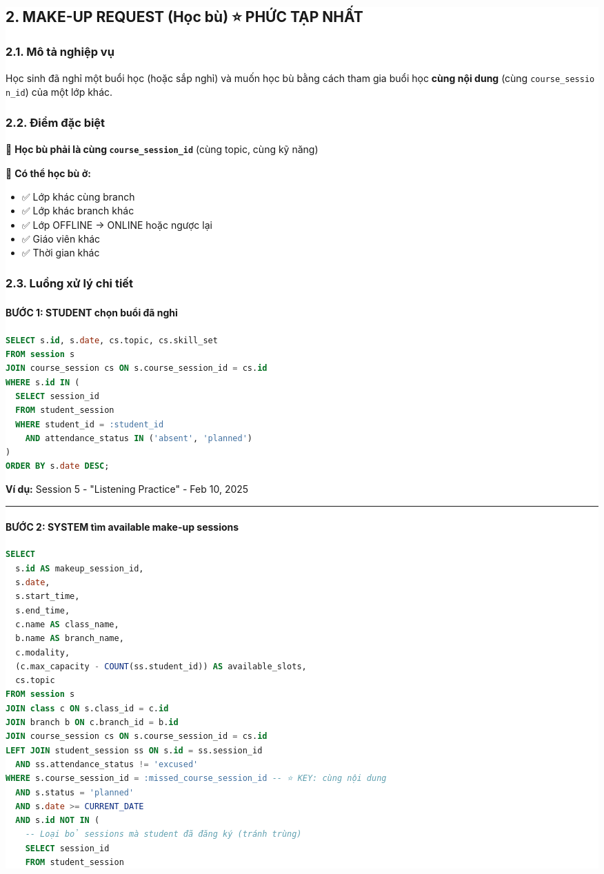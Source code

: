 
## 2. MAKE-UP REQUEST (Học bù) ⭐ PHỨC TẠP NHẤT

### 2.1. Mô tả nghiệp vụ

Học sinh đã nghỉ một buổi học (hoặc sắp nghỉ) và muốn học bù bằng cách tham gia buổi học **cùng nội dung** (cùng `course_session_id`) của một lớp khác.

### 2.2. Điểm đặc biệt

🎯 **Học bù phải là cùng `course_session_id`** (cùng topic, cùng kỹ năng)

🎯 **Có thể học bù ở:**
- ✅ Lớp khác cùng branch
- ✅ Lớp khác branch khác
- ✅ Lớp OFFLINE → ONLINE hoặc ngược lại
- ✅ Giáo viên khác
- ✅ Thời gian khác

### 2.3. Luồng xử lý chi tiết

#### **BƯỚC 1: STUDENT chọn buổi đã nghỉ**

```sql
SELECT s.id, s.date, cs.topic, cs.skill_set
FROM session s
JOIN course_session cs ON s.course_session_id = cs.id
WHERE s.id IN (
  SELECT session_id 
  FROM student_session 
  WHERE student_id = :student_id 
    AND attendance_status IN ('absent', 'planned')
)
ORDER BY s.date DESC;
```

**Ví dụ:** Session 5 - "Listening Practice" - Feb 10, 2025

---

#### **BƯỚC 2: SYSTEM tìm available make-up sessions**

```sql
SELECT 
  s.id AS makeup_session_id,
  s.date,
  s.start_time,
  s.end_time,
  c.name AS class_name,
  b.name AS branch_name,
  c.modality,
  (c.max_capacity - COUNT(ss.student_id)) AS available_slots,
  cs.topic
FROM session s
JOIN class c ON s.class_id = c.id
JOIN branch b ON c.branch_id = b.id
JOIN course_session cs ON s.course_session_id = cs.id
LEFT JOIN student_session ss ON s.id = ss.session_id 
  AND ss.attendance_status != 'excused'
WHERE s.course_session_id = :missed_course_session_id -- ⭐ KEY: cùng nội dung
  AND s.status = 'planned'
  AND s.date >= CURRENT_DATE
  AND s.id NOT IN (
    -- Loại bỏ sessions mà student đã đăng ký (tránh trùng)
    SELECT session_id 
    FROM student_session 
```